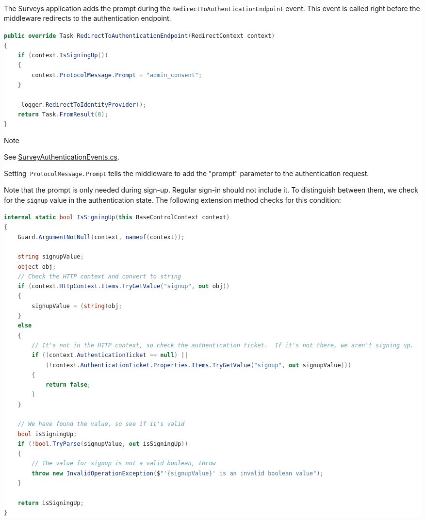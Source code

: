 The Surveys application adds the prompt during the `RedirectToAuthenticationEndpoint` event. This event is called right before the middleware redirects to the authentication endpoint.

```csharp
public override Task RedirectToAuthenticationEndpoint(RedirectContext context)
{
    if (context.IsSigningUp())
    {
        context.ProtocolMessage.Prompt = "admin_consent";
    }

    _logger.RedirectToIdentityProvider();
    return Task.FromResult(0);
}
```

> [!NOTE]
> See [SurveyAuthenticationEvents.cs].
> 
> 

Setting` ProtocolMessage.Prompt` tells the middleware to add the "prompt" parameter to the authentication request.

Note that the prompt is only needed during sign-up. Regular sign-in should not include it. To distinguish between them, we check for the `signup` value in the authentication state. The following extension method checks for this condition:

```csharp
internal static bool IsSigningUp(this BaseControlContext context)
{
    Guard.ArgumentNotNull(context, nameof(context));

    string signupValue;
    object obj;
    // Check the HTTP context and convert to string
    if (context.HttpContext.Items.TryGetValue("signup", out obj))
    {
        signupValue = (string)obj;
    }
    else
    {
        // It's not in the HTTP context, so check the authentication ticket.  If it's not there, we aren't signing up.
        if ((context.AuthenticationTicket == null) ||
            (!context.AuthenticationTicket.Properties.Items.TryGetValue("signup", out signupValue)))
        {
            return false;
        }
    }

    // We have found the value, so see if it's valid
    bool isSigningUp;
    if (!bool.TryParse(signupValue, out isSigningUp))
    {
        // The value for signup is not a valid boolean, throw                
        throw new InvalidOperationException($"'{signupValue}' is an invalid boolean value");
    }

    return isSigningUp;
}
```


[app roles]: guidance-multitenant-identity-app-roles.md
[Tailspin]: guidance-multitenant-identity-tailspin.md
[part of a series]: guidance-multitenant-identity.md
[AccountController]: https://github.com/Azure-Samples/guidance-identity-management-for-multitenant-apps/blob/master/src/Tailspin.Surveys.Web/Controllers/AccountController.cs
[state]: http://openid.net/specs/openid-connect-core-1_0.html#AuthRequest
[SurveyAuthenticationEvents.cs]: https://github.com/Azure-Samples/guidance-identity-management-for-multitenant-apps/blob/master/src/Tailspin.Surveys.Web/Security/SurveyAuthenticationEvents.cs
[BaseControlContextExtensions.cs]: https://github.com/Azure-Samples/guidance-identity-management-for-multitenant-apps/blob/master/src/Tailspin.Surveys.Web/Security/BaseControlContextExtensions.cs
[Authentication]: guidance-multitenant-identity-authenticate.md
[SignUpTenantAsync]: https://github.com/Azure-Samples/guidance-identity-management-for-multitenant-apps/blob/master/src/Tailspin.Surveys.Web/Security/SurveyAuthenticationEvents.cs
[sample application]: https://github.com/Azure-Samples/guidance-identity-management-for-multitenant-apps